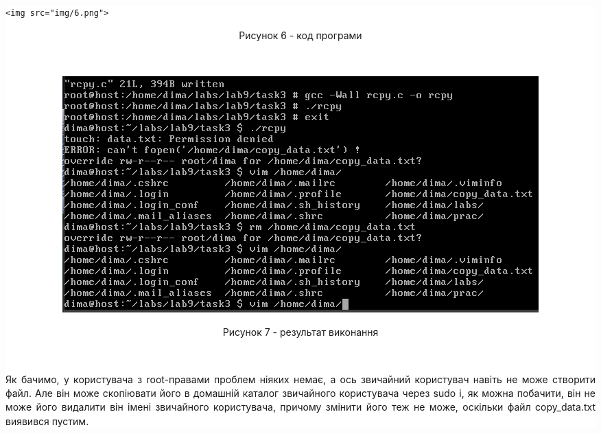     <img src="img/6.png">
</p>
<p align='center'>
    Рисунок 6 - код програми
</p><br>

<p align='center'>
    <img src="img/7.png">
</p>
<p align='center'>
    Рисунок 7 - результат виконання
</p><br>

<p align='justify'>
Як бачимо, у користувача з root-правами проблем ніяких немає, а ось звичайний користувач навіть не може створити файл. Але він може скопіювати його в домашній каталог звичайного користувача через sudo і, як можна побачити, він не може його видалити він імені звичайного користувача, причому змінити його теж не може, оскільки файл copy_data.txt виявився пустим.
</p>
